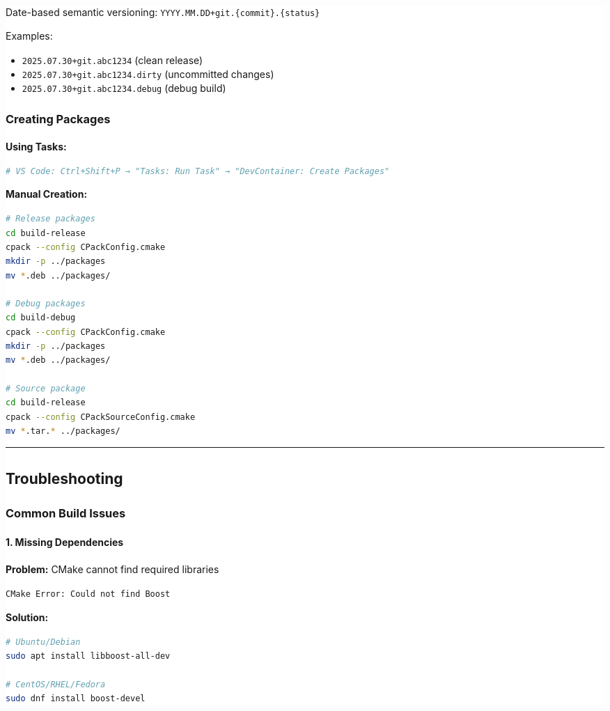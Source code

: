 Date-based semantic versioning: `YYYY.MM.DD+git.{commit}.{status}`

Examples:
- `2025.07.30+git.abc1234` (clean release)
- `2025.07.30+git.abc1234.dirty` (uncommitted changes)
- `2025.07.30+git.abc1234.debug` (debug build)

### Creating Packages

**Using Tasks:**
```bash
# VS Code: Ctrl+Shift+P → "Tasks: Run Task" → "DevContainer: Create Packages"
```

**Manual Creation:**
```bash
# Release packages
cd build-release
cpack --config CPackConfig.cmake
mkdir -p ../packages
mv *.deb ../packages/

# Debug packages
cd build-debug  
cpack --config CPackConfig.cmake
mkdir -p ../packages
mv *.deb ../packages/

# Source package
cd build-release
cpack --config CPackSourceConfig.cmake
mv *.tar.* ../packages/
```

---

## Troubleshooting

### Common Build Issues

#### 1. Missing Dependencies

**Problem:** CMake cannot find required libraries
```
CMake Error: Could not find Boost
```

**Solution:**
```bash
# Ubuntu/Debian
sudo apt install libboost-all-dev

# CentOS/RHEL/Fedora
sudo dnf install boost-devel
```
